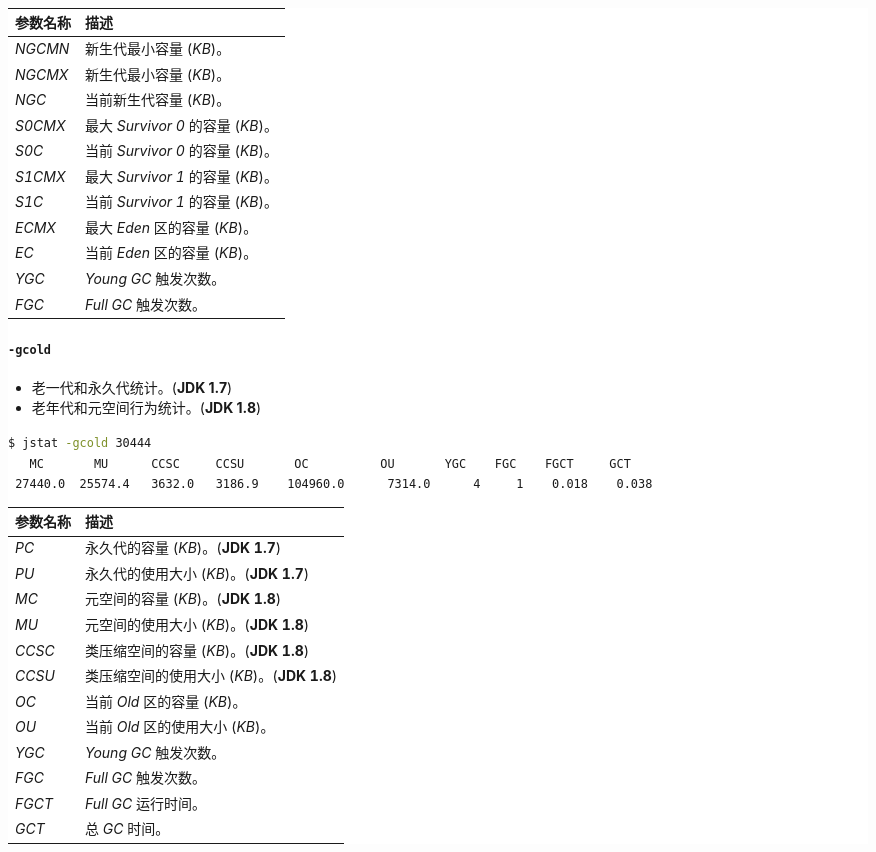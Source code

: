 | 参数名称 | 描述 |
| :-- | :-- |
| *NGCMN* | 新生代最小容量 (*KB*)。 |
| *NGCMX* | 新生代最小容量 (*KB*)。 |
| *NGC* | 当前新生代容量 (*KB*)。 |
| *S0CMX* | 最大 *Survivor 0* 的容量 (*KB*)。 |
| *S0C* | 当前 *Survivor 0* 的容量 (*KB*)。 |
| *S1CMX* | 最大 *Survivor 1* 的容量 (*KB*)。 |
| *S1C* | 当前 *Survivor 1* 的容量 (*KB*)。 |
| *ECMX* | 最大 *Eden* 区的容量 (*KB*)。 |
| *EC* | 当前 *Eden* 区的容量 (*KB*)。 |
| *YGC* | *Young GC* 触发次数。 |
| *FGC* | *Full GC* 触发次数。 |

#### `-gcold`
- 老一代和永久代统计。(**JDK 1.7**)
- 老年代和元空间行为统计。(**JDK 1.8**)

```bash
$ jstat -gcold 30444
   MC       MU      CCSC     CCSU       OC          OU       YGC    FGC    FGCT     GCT
 27440.0  25574.4   3632.0   3186.9    104960.0      7314.0      4     1    0.018    0.038
```

| 参数名称 | 描述 |
| :-- | :-- |
| *PC*| 永久代的容量 (*KB*)。(**JDK 1.7**)|
| *PU* | 永久代的使用大小 (*KB*)。(**JDK 1.7**)|
| *MC* | 元空间的容量 (*KB*)。(**JDK 1.8**)|
| *MU* | 元空间的使用大小 (*KB*)。(**JDK 1.8**)|
| *CCSC* | 类压缩空间的容量 (*KB*)。(**JDK 1.8**)|
| *CCSU* | 类压缩空间的使用大小 (*KB*)。(**JDK 1.8**)|
| *OC* | 当前 *Old* 区的容量 (*KB*)。|
| *OU* | 当前 *Old* 区的使用大小 (*KB*)。|
| *YGC* | *Young GC* 触发次数。|
| *FGC* | *Full GC* 触发次数。|
| *FGCT* | *Full GC* 运行时间。|
| *GCT* | 总 *GC* 时间。|
